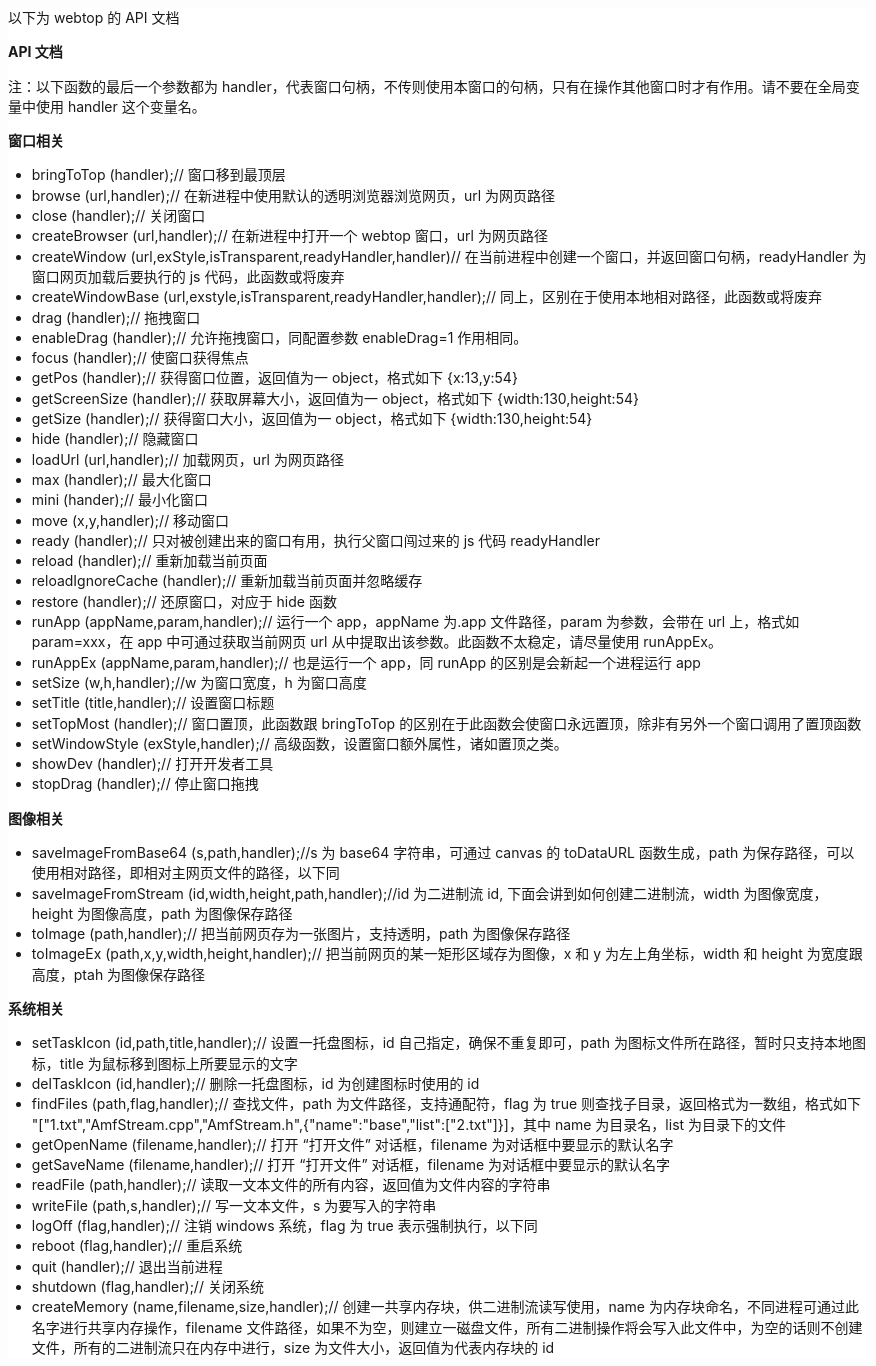 以下为 webtop 的 API 文档

**API 文档**

注：以下函数的最后一个参数都为 handler，代表窗口句柄，不传则使用本窗口的句柄，只有在操作其他窗口时才有作用。请不要在全局变量中使用 handler 这个变量名。

**窗口相关**

-   bringToTop (handler);// 窗口移到最顶层
-   browse (url,handler);// 在新进程中使用默认的透明浏览器浏览网页，url 为网页路径
-   close (handler);// 关闭窗口
-   createBrowser (url,handler);// 在新进程中打开一个 webtop 窗口，url 为网页路径
-   createWindow (url,exStyle,isTransparent,readyHandler,handler)// 在当前进程中创建一个窗口，并返回窗口句柄，readyHandler 为窗口网页加载后要执行的 js 代码，此函数或将废弃
-   createWindowBase (url,exstyle,isTransparent,readyHandler,handler);// 同上，区别在于使用本地相对路径，此函数或将废弃
-   drag (handler);// 拖拽窗口
-   enableDrag (handler);// 允许拖拽窗口，同配置参数 enableDrag=1 作用相同。
-   focus (handler);// 使窗口获得焦点
-   getPos (handler);// 获得窗口位置，返回值为一 object，格式如下 {x:13,y:54}
-   getScreenSize (handler);// 获取屏幕大小，返回值为一 object，格式如下 {width:130,height:54}
-   getSize (handler);// 获得窗口大小，返回值为一 object，格式如下 {width:130,height:54}
-   hide (handler);// 隐藏窗口
-   loadUrl (url,handler);// 加载网页，url 为网页路径
-   max (handler);// 最大化窗口
-   mini (hander);// 最小化窗口
-   move (x,y,handler);// 移动窗口
-   ready (handler);// 只对被创建出来的窗口有用，执行父窗口闯过来的 js 代码 readyHandler
-   reload (handler);// 重新加载当前页面
-   reloadIgnoreCache (handler);// 重新加载当前页面并忽略缓存
-   restore (handler);// 还原窗口，对应于 hide 函数
-   runApp (appName,param,handler);// 运行一个 app，appName 为.app 文件路径，param 为参数，会带在 url 上，格式如 param=xxx，在 app 中可通过获取当前网页 url 从中提取出该参数。此函数不太稳定，请尽量使用 runAppEx。
-   runAppEx (appName,param,handler);// 也是运行一个 app，同 runApp 的区别是会新起一个进程运行 app
-   setSize (w,h,handler);//w 为窗口宽度，h 为窗口高度
-   setTitle (title,handler);// 设置窗口标题
-   setTopMost (handler);// 窗口置顶，此函数跟 bringToTop 的区别在于此函数会使窗口永远置顶，除非有另外一个窗口调用了置顶函数
-   setWindowStyle (exStyle,handler);// 高级函数，设置窗口额外属性，诸如置顶之类。
-   showDev (handler);// 打开开发者工具
-   stopDrag (handler);// 停止窗口拖拽

**图像相关**

-   saveImageFromBase64 (s,path,handler);//s 为 base64 字符串，可通过 canvas 的 toDataURL 函数生成，path 为保存路径，可以使用相对路径，即相对主网页文件的路径，以下同
-   saveImageFromStream (id,width,height,path,handler);//id 为二进制流 id, 下面会讲到如何创建二进制流，width 为图像宽度，height 为图像高度，path 为图像保存路径
-   toImage (path,handler);// 把当前网页存为一张图片，支持透明，path 为图像保存路径
-   toImageEx (path,x,y,width,height,handler);// 把当前网页的某一矩形区域存为图像，x 和 y 为左上角坐标，width 和 height 为宽度跟高度，ptah 为图像保存路径

**系统相关**

-   setTaskIcon (id,path,title,handler);// 设置一托盘图标，id 自己指定，确保不重复即可，path 为图标文件所在路径，暂时只支持本地图标，title 为鼠标移到图标上所要显示的文字
-   delTaskIcon (id,handler);// 删除一托盘图标，id 为创建图标时使用的 id
-   findFiles (path,flag,handler);// 查找文件，path 为文件路径，支持通配符，flag 为 true 则查找子目录，返回格式为一数组，格式如下 "\["1.txt","AmfStream.cpp","AmfStream.h",{"name":"base","list":\["2.txt"]}]，其中 name 为目录名，list 为目录下的文件
-   getOpenName (filename,handler);// 打开 “打开文件” 对话框，filename 为对话框中要显示的默认名字
-   getSaveName (filename,handler);// 打开 “打开文件” 对话框，filename 为对话框中要显示的默认名字
-   readFile (path,handler);// 读取一文本文件的所有内容，返回值为文件内容的字符串
-   writeFile (path,s,handler);// 写一文本文件，s 为要写入的字符串
-   logOff (flag,handler);// 注销 windows 系统，flag 为 true 表示强制执行，以下同
-   reboot (flag,handler);// 重启系统
-   quit (handler);// 退出当前进程
-   shutdown (flag,handler);// 关闭系统
-   createMemory (name,filename,size,handler);// 创建一共享内存块，供二进制流读写使用，name 为内存块命名，不同进程可通过此名字进行共享内存操作，filename 文件路径，如果不为空，则建立一磁盘文件，所有二进制操作将会写入此文件中，为空的话则不创建文件，所有的二进制流只在内存中进行，size 为文件大小，返回值为代表内存块的 id